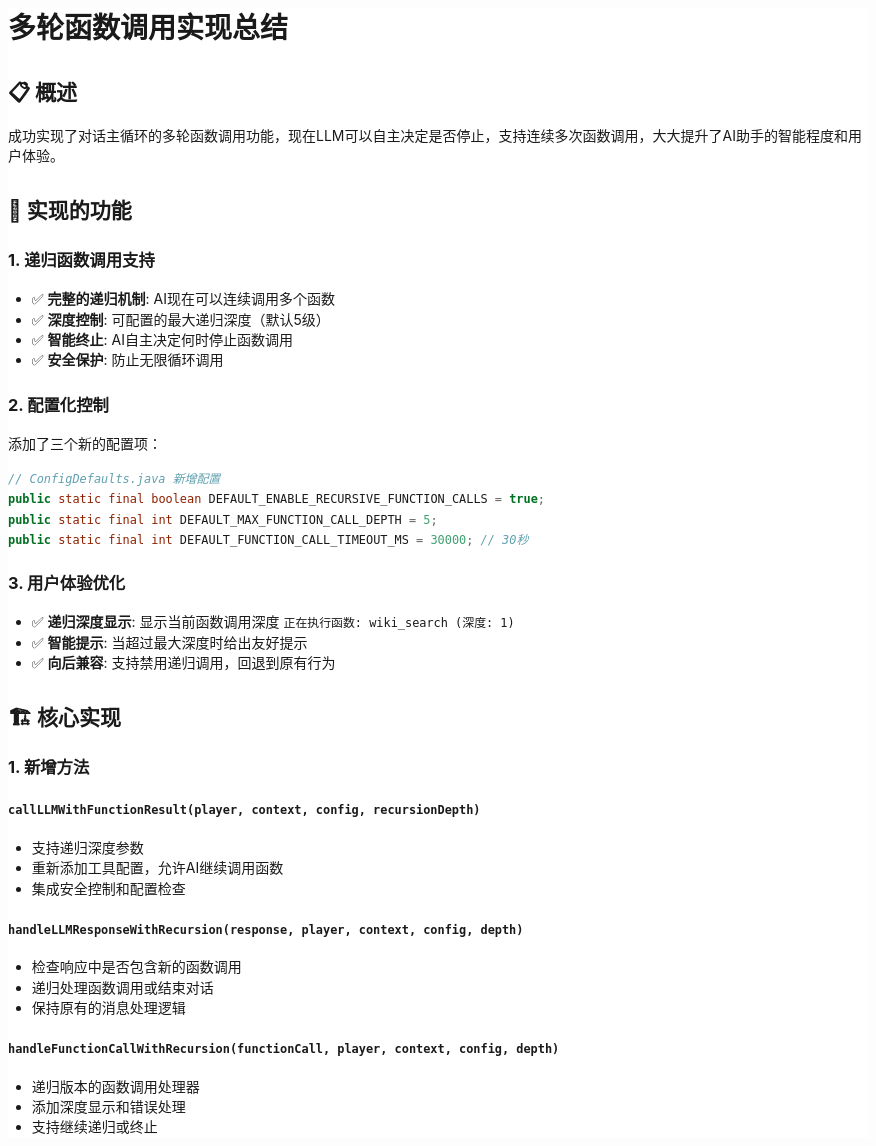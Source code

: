 # 多轮函数调用实现总结

## 📋 概述
成功实现了对话主循环的多轮函数调用功能，现在LLM可以自主决定是否停止，支持连续多次函数调用，大大提升了AI助手的智能程度和用户体验。

## 🔧 实现的功能

### 1. 递归函数调用支持
- ✅ **完整的递归机制**: AI现在可以连续调用多个函数
- ✅ **深度控制**: 可配置的最大递归深度（默认5级）  
- ✅ **智能终止**: AI自主决定何时停止函数调用
- ✅ **安全保护**: 防止无限循环调用

### 2. 配置化控制
添加了三个新的配置项：

```java
// ConfigDefaults.java 新增配置
public static final boolean DEFAULT_ENABLE_RECURSIVE_FUNCTION_CALLS = true;
public static final int DEFAULT_MAX_FUNCTION_CALL_DEPTH = 5;
public static final int DEFAULT_FUNCTION_CALL_TIMEOUT_MS = 30000; // 30秒
```

### 3. 用户体验优化
- ✅ **递归深度显示**: 显示当前函数调用深度 `正在执行函数: wiki_search (深度: 1)`
- ✅ **智能提示**: 当超过最大深度时给出友好提示
- ✅ **向后兼容**: 支持禁用递归调用，回退到原有行为

## 🏗️ 核心实现

### 1. 新增方法

#### `callLLMWithFunctionResult(player, context, config, recursionDepth)`
- 支持递归深度参数
- 重新添加工具配置，允许AI继续调用函数
- 集成安全控制和配置检查

#### `handleLLMResponseWithRecursion(response, player, context, config, depth)`
- 检查响应中是否包含新的函数调用
- 递归处理函数调用或结束对话
- 保持原有的消息处理逻辑

#### `handleFunctionCallWithRecursion(functionCall, player, context, config, depth)`
- 递归版本的函数调用处理器
- 添加深度显示和错误处理
- 支持继续递归或终止
